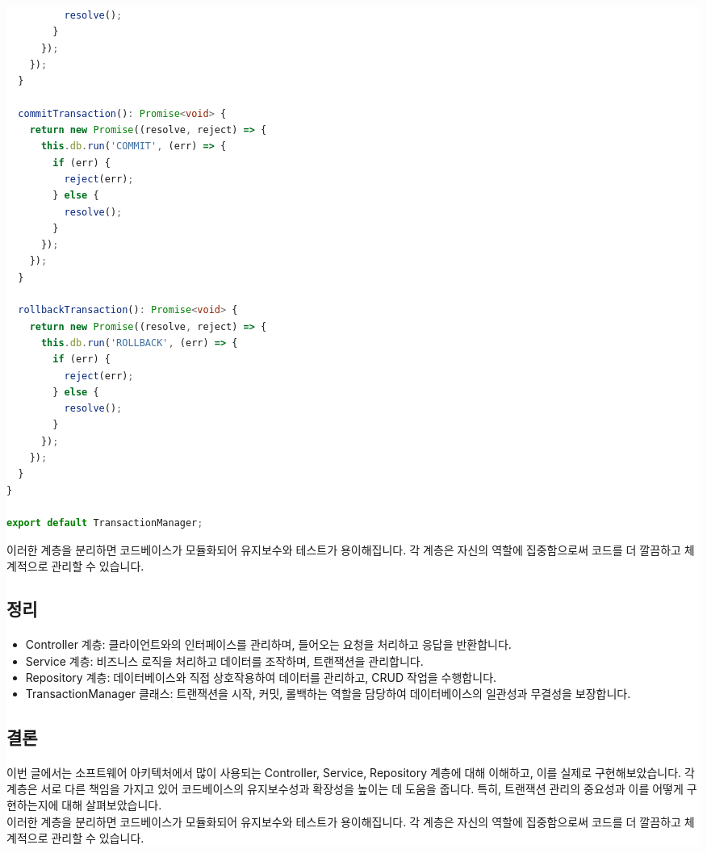 ```typescript
          resolve();
        }
      });
    });
  }

  commitTransaction(): Promise<void> {
    return new Promise((resolve, reject) => {
      this.db.run('COMMIT', (err) => {
        if (err) {
          reject(err);
        } else {
          resolve();
        }
      });
    });
  }

  rollbackTransaction(): Promise<void> {
    return new Promise((resolve, reject) => {
      this.db.run('ROLLBACK', (err) => {
        if (err) {
          reject(err);
        } else {
          resolve();
        }
      });
    });
  }
}

export default TransactionManager;
```

이러한 계층을 분리하면 코드베이스가 모듈화되어 유지보수와 테스트가 용이해집니다. 각 계층은 자신의 역할에 집중함으로써 코드를 더 깔끔하고 체계적으로 관리할 수 있습니다.

## 정리
- Controller 계층: 클라이언트와의 인터페이스를 관리하며, 들어오는 요청을 처리하고 응답을 반환합니다.
- Service 계층: 비즈니스 로직을 처리하고 데이터를 조작하며, 트랜잭션을 관리합니다.
- Repository 계층: 데이터베이스와 직접 상호작용하여 데이터를 관리하고, CRUD 작업을 수행합니다.
- TransactionManager 클래스: 트랜잭션을 시작, 커밋, 롤백하는 역할을 담당하여 데이터베이스의 일관성과 무결성을 보장합니다.

## 결론
이번 글에서는 소프트웨어 아키텍처에서 많이 사용되는 Controller, Service, Repository 계층에 대해 이해하고, 이를 실제로 구현해보았습니다. 각 계층은 서로 다른 책임을 가지고 있어 코드베이스의 유지보수성과 확장성을 높이는 데 도움을 줍니다. 특히, 트랜잭션 관리의 중요성과 이를 어떻게 구현하는지에 대해 살펴보았습니다.
<br />
이러한 계층을 분리하면 코드베이스가 모듈화되어 유지보수와 테스트가 용이해집니다. 각 계층은 자신의 역할에 집중함으로써 코드를 더 깔끔하고 체계적으로 관리할 수 있습니다.
